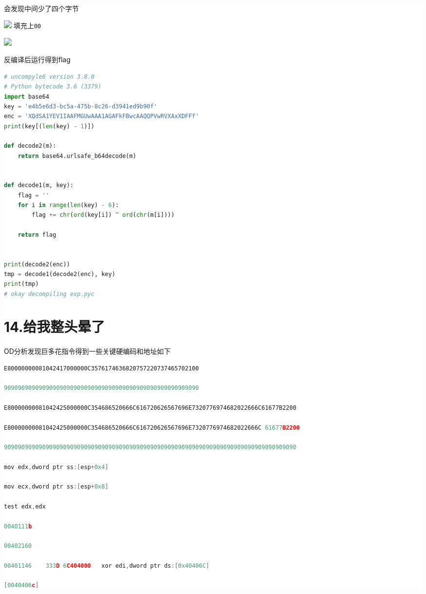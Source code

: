 会发现中间少了四个字节

[![](https://dr0n1.github.io/img/wp/2022/2022qianxin-23.png)](https://dr0n1.github.io/img/wp/2022/2022qianxin-23.png)
填充上`00`

[![](https://dr0n1.github.io/img/wp/2022/2022qianxin-24.png)](https://dr0n1.github.io/img/wp/2022/2022qianxin-24.png)

反编译后运行得到flag


```python
# uncompyle6 version 3.8.0  
# Python bytecode 3.6 (3379)  
import base64  
key = 'e4b5e6d3-bc5a-475b-8c26-d3941ed9b90f'  
enc = 'XQdSA1YEV1IAAFMGUwAAA1AGAFkFBwcAAQQPVwRVXAxXDFFf'  
print(key[(len(key) - 1)])  
  
def decode2(m):  
    return base64.urlsafe_b64decode(m)  
  
  
def decode1(m, key):  
    flag = ''  
    for i in range(len(key) - 6):  
        flag += chr(ord(key[i]) ^ ord(chr(m[i])))  
  
    return flag  
  
  
print(decode2(enc))  
tmp = decode1(decode2(enc), key)  
print(tmp)  
# okay decompiling exp.pyc
```


# 14.给我整头晕了

OD分析发现巨多花指令得到一些关键硬编码和地址如下
```C
E80000000081042417000000C3576174636820757220737465702100

90909090909090909090909090909090909090909090909090909090

E80000000081042425000000C354686520666C616720626567696E7320776974682022666C61677B2200

E80000000081042425000000C354686520666C616720626567696E7320776974682022666C 61677B2200

909090909090909090909090909090909090909090909090909090909090909090909090909090909090

mov edx,dword ptr ss:[esp+0x4]

mov ecx,dword ptr ss:[esp+0x8]

test edx,edx

0040111b

00402160

00401146    333D 6C404000   xor edi,dword ptr ds:[0x40406C]

[0040406c]
```